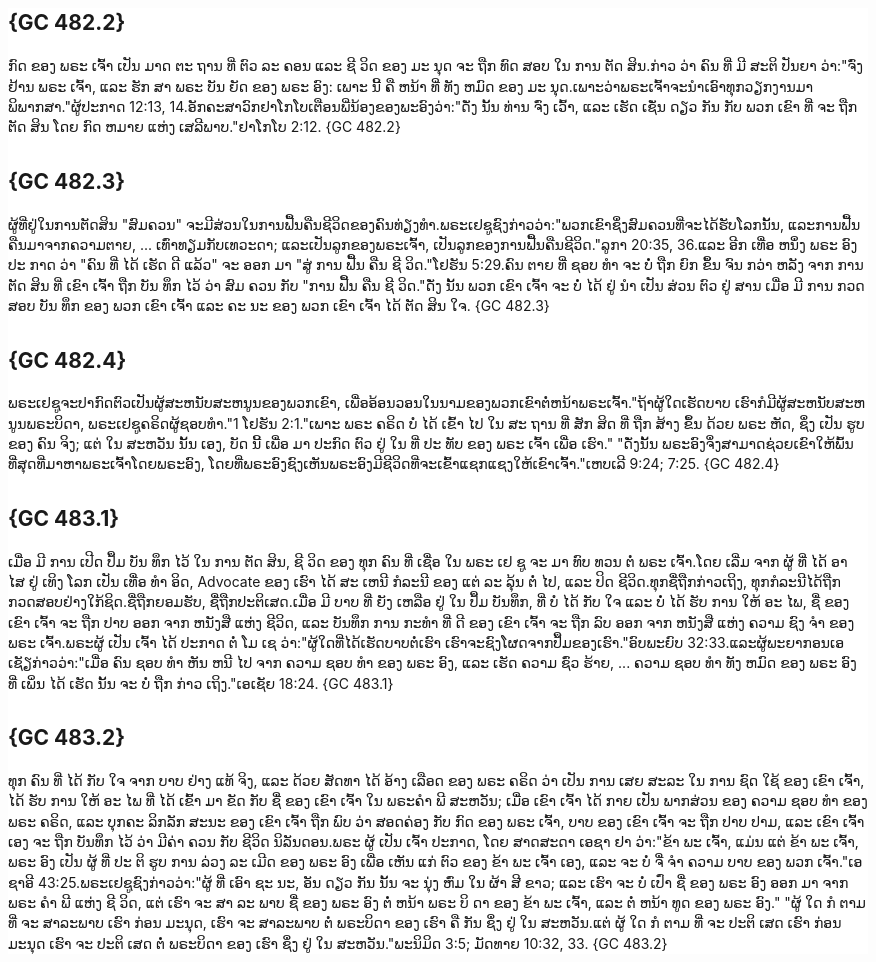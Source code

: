 ## {GC 482.2}

ກົດ ຂອງ ພຣະ ເຈົ້າ ເປັນ ມາດ ຕະ ຖານ ທີ່ ຕົວ ລະ ຄອນ ແລະ ຊີ ວິດ ຂອງ ມະ ນຸດ ຈະ ຖືກ ທົດ ສອບ ໃນ ການ ຕັດ ສິນ.ກ່າວ ວ່າ ຄົນ ທີ່ ມີ ສະຕິ ປັນຍາ ວ່າ:"ຈົ່ງ ຢ້ານ ພຣະ ເຈົ້າ, ແລະ ຮັກ ສາ ພຣະ ບັນ ຍັດ ຂອງ ພຣະ ອົງ: ເພາະ ນີ້ ຄື ຫນ້າ ທີ່ ທັງ ຫມົດ ຂອງ ມະ ນຸດ.ເພາະວ່າພຣະເຈົ້າຈະນໍາເອົາທຸກວຽກງານມາພິພາກສາ."ຜູ້ປະກາດ 12:13, 14.ອັກຄະສາວົກຢາໂກໂບເຕືອນພີ່ນ້ອງຂອງພະອົງວ່າ:"ດັ່ງ ນັ້ນ ທ່ານ ຈົ່ງ ເວົ້າ, ແລະ ເຮັດ ເຊັ່ນ ດຽວ ກັນ ກັບ ພວກ ເຂົາ ທີ່ ຈະ ຖືກ ຕັດ ສິນ ໂດຍ ກົດ ຫມາຍ ແຫ່ງ ເສລີພາບ."ຢາໂກໂບ 2:12. {GC 482.2}

## {GC 482.3}

ຜູ້ທີ່ຢູ່ໃນການຕັດສິນ "ສົມຄວນ" ຈະມີສ່ວນໃນການຟື້ນຄືນຊີວິດຂອງຄົນທ່ຽງທໍາ.ພຣະເຢຊູຊົງກ່າວວ່າ:"ພວກເຂົາຊຶ່ງສົມຄວນທີ່ຈະໄດ້ຮັບໂລກນັ້ນ, ແລະການຟື້ນຄືນມາຈາກຄວາມຕາຍ, ... ເທົ່າທຽມກັບເທວະດາ; ແລະເປັນລູກຂອງພຣະເຈົ້າ, ເປັນລູກຂອງການຟື້ນຄືນຊີວິດ."ລູກາ 20:35, 36.ແລະ ອີກ ເທື່ອ ຫນຶ່ງ ພຣະ ອົງ ປະ ກາດ ວ່າ "ຄົນ ທີ່ ໄດ້ ເຮັດ ດີ ແລ້ວ" ຈະ ອອກ ມາ "ສູ່ ການ ຟື້ນ ຄືນ ຊີ ວິດ."ໂຢຮັນ 5:29.ຄົນ ຕາຍ ທີ່ ຊອບ ທໍາ ຈະ ບໍ່ ຖືກ ຍົກ ຂຶ້ນ ຈົນ ກວ່າ ຫລັງ ຈາກ ການ ຕັດ ສິນ ທີ່ ເຂົາ ເຈົ້າ ຖືກ ບັນ ທຶກ ໄວ້ ວ່າ ສົມ ຄວນ ກັບ "ການ ຟື້ນ ຄືນ ຊີ ວິດ."ດັ່ງ ນັ້ນ ພວກ ເຂົາ ເຈົ້າ ຈະ ບໍ່ ໄດ້ ຢູ່ ນໍາ ເປັນ ສ່ວນ ຕົວ ຢູ່ ສານ ເມື່ອ ມີ ການ ກວດ ສອບ ບັນ ທຶກ ຂອງ ພວກ ເຂົາ ເຈົ້າ ແລະ ຄະ ນະ ຂອງ ພວກ ເຂົາ ເຈົ້າ ໄດ້ ຕັດ ສິນ ໃຈ. {GC 482.3}

## {GC 482.4}

ພຣະເຢຊູຈະປາກົດຕົວເປັນຜູ້ສະຫນັບສະຫນູນຂອງພວກເຂົາ, ເພື່ອອ້ອນວອນໃນນາມຂອງພວກເຂົາຕໍ່ຫນ້າພຣະເຈົ້າ."ຖ້າຜູ້ໃດເຮັດບາບ ເຮົາກໍມີຜູ້ສະຫນັບສະຫນູນພຣະບິດາ, ພຣະເຢຊູຄຣິດຜູ້ຊອບທໍາ."1 ໂຢຮັນ 2:1."ເພາະ ພຣະ ຄຣິດ ບໍ່ ໄດ້ ເຂົ້າ ໄປ ໃນ ສະ ຖານ ທີ່ ສັກ ສິດ ທີ່ ຖືກ ສ້າງ ຂຶ້ນ ດ້ວຍ ພຣະ ຫັດ, ຊຶ່ງ ເປັນ ຮູບ ຂອງ ຄົນ ຈິງ; ແຕ່ ໃນ ສະຫວັນ ນັ້ນ ເອງ, ບັດ ນີ້ ເພື່ອ ມາ ປະກົດ ຕົວ ຢູ່ ໃນ ທີ່ ປະ ທັບ ຂອງ ພຣະ ເຈົ້າ ເພື່ອ ເຮົາ." "ດັ່ງນັ້ນ ພຣະອົງຈຶ່ງສາມາດຊ່ວຍເຂົາໃຫ້ພົ້ນທີ່ສຸດທີ່ມາຫາພຣະເຈົ້າໂດຍພຣະອົງ, ໂດຍທີ່ພຣະອົງຊົງເຫັນພຣະອົງມີຊີວິດທີ່ຈະເຂົ້າແຊກແຊງໃຫ້ເຂົາເຈົ້າ."ເຫບເລີ 9:24; 7:25. {GC 482.4}

## {GC 483.1}

ເມື່ອ ມີ ການ ເປີດ ປຶ້ມ ບັນ ທຶກ ໄວ້ ໃນ ການ ຕັດ ສິນ, ຊີ ວິດ ຂອງ ທຸກ ຄົນ ທີ່ ເຊື່ອ ໃນ ພຣະ ເຢ ຊູ ຈະ ມາ ທົບ ທວນ ຕໍ່ ພຣະ ເຈົ້າ.ໂດຍ ເລີ່ມ ຈາກ ຜູ້ ທີ່ ໄດ້ ອາ ໄສ ຢູ່ ເທິງ ໂລກ ເປັນ ເທື່ອ ທໍາ ອິດ, Advocate ຂອງ ເຮົາ ໄດ້ ສະ ເຫນີ ກໍລະນີ ຂອງ ແຕ່ ລະ ລຸ້ນ ຕໍ່ ໄປ, ແລະ ປິດ ຊີວິດ.ທຸກຊື່ຖືກກ່າວເຖິງ, ທຸກກໍລະນີໄດ້ຖືກກວດສອບຢ່າງໃກ້ຊິດ.ຊື່ຖືກຍອມຮັບ, ຊື່ຖືກປະຕິເສດ.ເມື່ອ ມີ ບາບ ທີ່ ຍັງ ເຫລືອ ຢູ່ ໃນ ປຶ້ມ ບັນທຶກ, ທີ່ ບໍ່ ໄດ້ ກັບ ໃຈ ແລະ ບໍ່ ໄດ້ ຮັບ ການ ໃຫ້ ອະ ໄພ, ຊື່ ຂອງ ເຂົາ ເຈົ້າ ຈະ ຖືກ ປາບ ອອກ ຈາກ ຫນັງສື ແຫ່ງ ຊີວິດ, ແລະ ບັນທຶກ ການ ກະທໍາ ທີ່ ດີ ຂອງ ເຂົາ ເຈົ້າ ຈະ ຖືກ ລົບ ອອກ ຈາກ ຫນັງສື ແຫ່ງ ຄວາມ ຊົງ ຈໍາ ຂອງ ພຣະ ເຈົ້າ.ພຣະຜູ້ ເປັນ ເຈົ້າ ໄດ້ ປະກາດ ຕໍ່ ໂມ ເຊ ວ່າ:"ຜູ້ໃດທີ່ໄດ້ເຮັດບາບຕໍ່ເຮົາ ເຮົາຈະຊົງໂຜດຈາກປຶ້ມຂອງເຮົາ."ອົບພະຍົບ 32:33.ແລະຜູ້ພະຍາກອນເອເຊັຽກ່າວວ່າ:"ເມື່ອ ຄົນ ຊອບ ທໍາ ຫັນ ຫນີ ໄປ ຈາກ ຄວາມ ຊອບ ທໍາ ຂອງ ພຣະ ອົງ, ແລະ ເຮັດ ຄວາມ ຊົ່ວ ຮ້າຍ, ... ຄວາມ ຊອບ ທໍາ ທັງ ຫມົດ ຂອງ ພຣະ ອົງ ທີ່ ເພິ່ນ ໄດ້ ເຮັດ ນັ້ນ ຈະ ບໍ່ ຖືກ ກ່າວ ເຖິງ."ເອເຊັຍ 18:24. {GC 483.1}

## {GC 483.2}

ທຸກ ຄົນ ທີ່ ໄດ້ ກັບ ໃຈ ຈາກ ບາບ ຢ່າງ ແທ້ ຈິງ, ແລະ ດ້ວຍ ສັດທາ ໄດ້ ອ້າງ ເລືອດ ຂອງ ພຣະ ຄຣິດ ວ່າ ເປັນ ການ ເສຍ ສະລະ ໃນ ການ ຊົດ ໃຊ້ ຂອງ ເຂົາ ເຈົ້າ, ໄດ້ ຮັບ ການ ໃຫ້ ອະ ໄພ ທີ່ ໄດ້ ເຂົ້າ ມາ ຂັດ ກັບ ຊື່ ຂອງ ເຂົາ ເຈົ້າ ໃນ ພຣະຄໍາ ພີ ສະຫວັນ; ເມື່ອ ເຂົາ ເຈົ້າ ໄດ້ ກາຍ ເປັນ ພາກສ່ວນ ຂອງ ຄວາມ ຊອບ ທໍາ ຂອງ ພຣະ ຄຣິດ, ແລະ ບຸກຄະ ລິກລັກ ສະນະ ຂອງ ເຂົາ ເຈົ້າ ຖືກ ພົບ ວ່າ ສອດຄ່ອງ ກັບ ກົດ ຂອງ ພຣະ ເຈົ້າ, ບາບ ຂອງ ເຂົາ ເຈົ້າ ຈະ ຖືກ ປາບ ປາມ, ແລະ ເຂົາ ເຈົ້າ ເອງ ຈະ ຖືກ ບັນທຶກ ໄວ້ ວ່າ ມີຄ່າ ຄວນ ກັບ ຊີວິດ ນິລັນດອນ.ພຣະ ຜູ້ ເປັນ ເຈົ້າ ປະກາດ, ໂດຍ ສາດສະດາ ເອຊາ ຢາ ວ່າ:"ຂ້າ ພະ ເຈົ້າ, ແມ່ນ ແຕ່ ຂ້າ ພະ ເຈົ້າ, ພຣະ ອົງ ເປັນ ຜູ້ ທີ່ ປະ ຕິ ຮູບ ການ ລ່ວງ ລະ ເມີດ ຂອງ ພຣະ ອົງ ເພື່ອ ເຫັນ ແກ່ ຕົວ ຂອງ ຂ້າ ພະ ເຈົ້າ ເອງ, ແລະ ຈະ ບໍ່ ຈື່ ຈໍາ ຄວາມ ບາບ ຂອງ ພວກ ເຈົ້າ."ເອຊາອີ 43:25.ພຣະເຢຊູຊົງກ່າວວ່າ:"ຜູ້ ທີ່ ເອົາ ຊະ ນະ, ອັນ ດຽວ ກັນ ນັ້ນ ຈະ ນຸ່ງ ຫົ່ມ ໃນ ຜ້າ ສີ ຂາວ; ແລະ ເຮົາ ຈະ ບໍ່ ເປົ່າ ຊື່ ຂອງ ພຣະ ອົງ ອອກ ມາ ຈາກ ພຣະ ຄໍາ ພີ ແຫ່ງ ຊີ ວິດ, ແຕ່ ເຮົາ ຈະ ສາ ລະ ພາບ ຊື່ ຂອງ ພຣະ ອົງ ຕໍ່ ຫນ້າ ພຣະ ບິ ດາ ຂອງ ຂ້າ ພະ ເຈົ້າ, ແລະ ຕໍ່ ຫນ້າ ທູດ ຂອງ ພຣະ ອົງ." "ຜູ້ ໃດ ກໍ ຕາມ ທີ່ ຈະ ສາລະພາບ ເຮົາ ກ່ອນ ມະນຸດ, ເຮົາ ຈະ ສາລະພາບ ຕໍ່ ພຣະບິດາ ຂອງ ເຮົາ ຄື ກັນ ຊຶ່ງ ຢູ່ ໃນ ສະຫວັນ.ແຕ່ ຜູ້ ໃດ ກໍ ຕາມ ທີ່ ຈະ ປະຕິ ເສດ ເຮົາ ກ່ອນ ມະນຸດ ເຮົາ ຈະ ປະຕິ ເສດ ຕໍ່ ພຣະບິດາ ຂອງ ເຮົາ ຊຶ່ງ ຢູ່ ໃນ ສະຫວັນ."ພະນິມິດ 3:5; ມັດທາຍ 10:32, 33. {GC 483.2}
